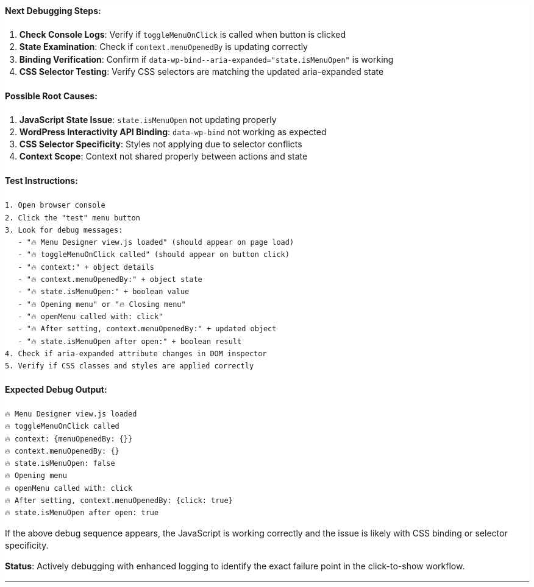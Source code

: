 #### Next Debugging Steps:
1. **Check Console Logs**: Verify if `toggleMenuOnClick` is called when button is clicked
2. **State Examination**: Check if `context.menuOpenedBy` is updating correctly
3. **Binding Verification**: Confirm if `data-wp-bind--aria-expanded="state.isMenuOpen"` is working
4. **CSS Selector Testing**: Verify CSS selectors are matching the updated aria-expanded state

#### Possible Root Causes:
1. **JavaScript State Issue**: `state.isMenuOpen` not updating properly
2. **WordPress Interactivity API Binding**: `data-wp-bind` not working as expected
3. **CSS Selector Specificity**: Styles not applying due to selector conflicts
4. **Context Scope**: Context not shared properly between actions and state

#### Test Instructions:
```
1. Open browser console
2. Click the "test" menu button
3. Look for debug messages:
   - "🔥 Menu Designer view.js loaded" (should appear on page load)
   - "🔥 toggleMenuOnClick called" (should appear on button click)
   - "🔥 context:" + object details
   - "🔥 context.menuOpenedBy:" + object state
   - "🔥 state.isMenuOpen:" + boolean value
   - "🔥 Opening menu" or "🔥 Closing menu"
   - "🔥 openMenu called with: click"
   - "🔥 After setting, context.menuOpenedBy:" + updated object
   - "🔥 state.isMenuOpen after open:" + boolean result
4. Check if aria-expanded attribute changes in DOM inspector
5. Verify if CSS classes and styles are applied correctly
```

#### Expected Debug Output:
```
🔥 Menu Designer view.js loaded
🔥 toggleMenuOnClick called
🔥 context: {menuOpenedBy: {}}
🔥 context.menuOpenedBy: {}
🔥 state.isMenuOpen: false
🔥 Opening menu
🔥 openMenu called with: click
🔥 After setting, context.menuOpenedBy: {click: true}
🔥 state.isMenuOpen after open: true
```

If the above debug sequence appears, the JavaScript is working correctly and the issue is likely with CSS binding or selector specificity.

**Status**: Actively debugging with enhanced logging to identify the exact failure point in the click-to-show workflow.

---